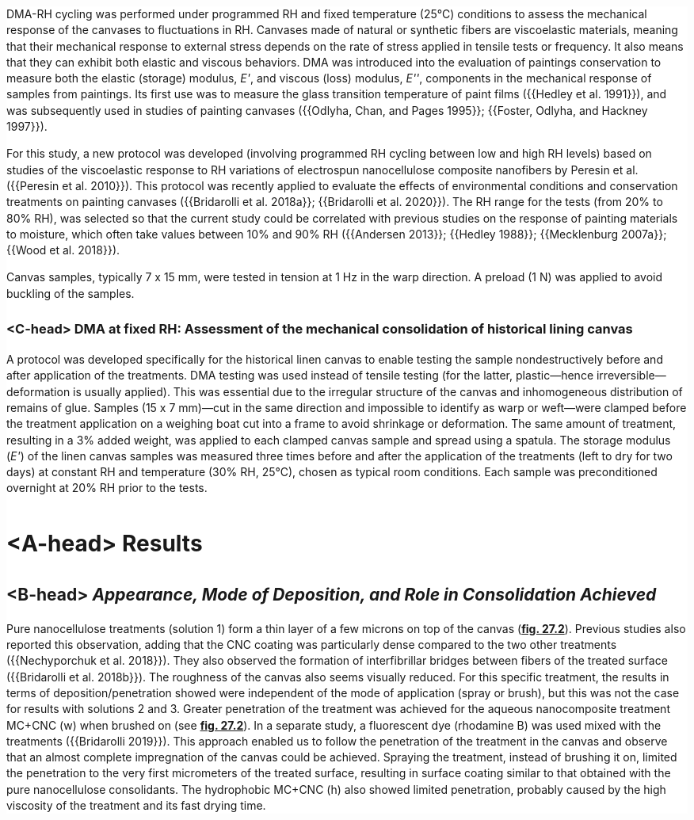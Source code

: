 DMA-RH cycling was performed under programmed RH and fixed temperature (25°C) conditions to assess the mechanical response of the canvases to fluctuations in RH. Canvases made of natural or synthetic fibers are viscoelastic materials, meaning that their mechanical response to external stress depends on the rate of stress applied in tensile tests or frequency. It also means that they can exhibit both elastic and viscous behaviors. DMA was introduced into the evaluation of paintings conservation to measure both the elastic (storage) modulus, *E'*, and viscous (loss) modulus, *E''*, components in the mechanical response of samples from paintings. Its first use was to measure the glass transition temperature of paint films ({{Hedley et al. 1991}}), and was subsequently used in studies of painting canvases ({{Odlyha, Chan, and Pages 1995}}; {{Foster, Odlyha, and Hackney 1997}}).

For this study, a new protocol was developed (involving programmed RH cycling between low and high RH levels) based on studies of the viscoelastic response to RH variations of electrospun nanocellulose composite nanofibers by Peresin et al. ({{Peresin et al. 2010}}). This protocol was recently applied to evaluate the effects of environmental conditions and conservation treatments on painting canvases ({{Bridarolli et al. 2018a}}; {{Bridarolli et al. 2020}}). The RH range for the tests (from 20% to 80% RH), was selected so that the current study could be correlated with previous studies on the response of painting materials to moisture, which often take values between 10% and 90% RH ({{Andersen 2013}}; {{Hedley 1988}}; {{Mecklenburg 2007a}}; {{Wood et al. 2018}}).

Canvas samples, typically 7 x 15 mm, were tested in tension at 1 Hz in the warp direction. A preload (1 N) was applied to avoid buckling of the samples.

### \<C-head\> DMA at fixed RH: Assessment of the mechanical consolidation of historical lining canvas

A protocol was developed specifically for the historical linen canvas to enable testing the sample nondestructively before and after application of the treatments. DMA testing was used instead of tensile testing (for the latter, plastic—hence irreversible—deformation is usually applied). This was essential due to the irregular structure of the canvas and inhomogeneous distribution of remains of glue. Samples (15 x 7 mm)—cut in the same direction and impossible to identify as warp or weft—were clamped before the treatment application on a weighing boat cut into a frame to avoid shrinkage or deformation. The same amount of treatment, resulting in a 3% added weight, was applied to each clamped canvas sample and spread using a spatula. The storage modulus (*E'*) of the linen canvas samples was measured three times before and after the application of the treatments (left to dry for two days) at constant RH and temperature (30% RH, 25°C), chosen as typical room conditions. Each sample was preconditioned overnight at 20% RH prior to the tests.

# \<A-head\> Results

## \<B-head\> *Appearance, Mode of Deposition, and Role in Consolidation Achieved*

Pure nanocellulose treatments (solution 1) form a thin layer of a few microns on top of the canvas ([**fig. 27.2**](fig-27-2)). Previous studies also reported this observation, adding that the CNC coating was particularly dense compared to the two other treatments ({{Nechyporchuk et al. 2018}}). They also observed the formation of interfibrillar bridges between fibers of the treated surface ({{Bridarolli et al. 2018b}}). The roughness of the canvas also seems visually reduced. For this specific treatment, the results in terms of deposition/penetration showed were independent of the mode of application (spray or brush), but this was not the case for results with solutions 2 and 3. Greater penetration of the treatment was achieved for the aqueous nanocomposite treatment MC+CNC (w) when brushed on (see [**fig. 27.2**](fig-27-2)). In a separate study, a fluorescent dye (rhodamine B) was used mixed with the treatments ({{Bridarolli 2019}}). This approach enabled us to follow the penetration of the treatment in the canvas and observe that an almost complete impregnation of the canvas could be achieved. Spraying the treatment, instead of brushing it on, limited the penetration to the very first micrometers of the treated surface, resulting in surface coating similar to that obtained with the pure nanocellulose consolidants. The hydrophobic MC+CNC (h) also showed limited penetration, probably caused by the high viscosity of the treatment and its fast drying time.
